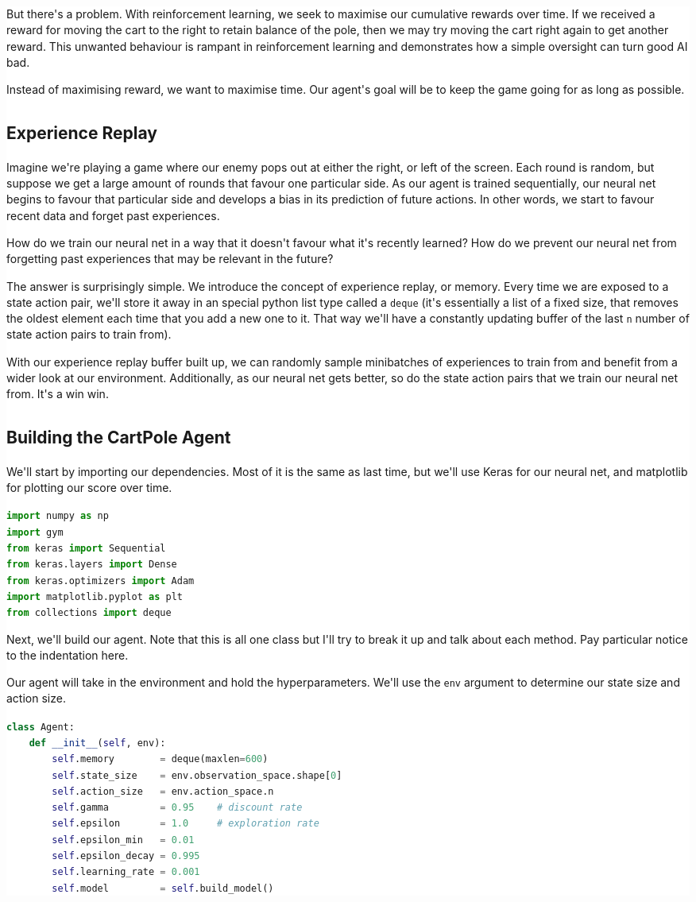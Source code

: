 But there's a problem. With reinforcement learning, we seek to maximise our cumulative rewards over time. If we received a reward for moving the cart to the right to retain balance of the pole, then we may try moving the cart right again to get another reward. This unwanted behaviour is rampant in reinforcement learning and demonstrates how a simple oversight can turn good AI bad.

Instead of maximising reward, we want to maximise time. Our agent's goal will be to keep the game going for as long as possible.

## Experience Replay

Imagine we're playing a game where our enemy pops out at either the right, or left of the screen. Each round is random, but suppose we get a large amount of rounds that favour one particular side. As our agent is trained sequentially, our neural net begins to favour that particular side and develops a bias in its prediction of future actions. In other words, we start to favour recent data and forget past experiences.

How do we train our neural net in a way that it doesn't favour what it's recently learned? How do we prevent our neural net from forgetting past experiences that may be relevant in the future?

The answer is surprisingly simple. We introduce the concept of experience replay, or memory. Every time we are exposed to a state action pair, we'll store it away in an special python list type called a `deque` (it's essentially a list of a fixed size, that removes the oldest element each time that you add a new one to it. That way we'll have a constantly updating buffer of the last `n` number of state action pairs to train from).

With our experience replay buffer built up, we can randomly sample minibatches of experiences to train from and benefit from a wider look at our environment. Additionally, as our neural net gets better, so do the state action pairs that we train our neural net from. It's a win win.

## Building the CartPole Agent

We'll start by importing our dependencies. Most of it is the same as last time, but we'll use Keras for our neural net, and matplotlib for plotting our score over time.

```python
import numpy as np
import gym
from keras import Sequential
from keras.layers import Dense
from keras.optimizers import Adam
import matplotlib.pyplot as plt
from collections import deque
```

Next, we'll build our agent. Note that this is all one class but I'll try to break it up and talk about each method. Pay particular notice to the indentation here.

Our agent will take in the environment and hold the hyperparameters. We'll use the `env` argument to determine our state size and action size.

```python
class Agent:
    def __init__(self, env):
        self.memory        = deque(maxlen=600)
        self.state_size    = env.observation_space.shape[0]
        self.action_size   = env.action_space.n
        self.gamma         = 0.95    # discount rate
        self.epsilon       = 1.0     # exploration rate
        self.epsilon_min   = 0.01
        self.epsilon_decay = 0.995
        self.learning_rate = 0.001
        self.model         = self.build_model()
```
